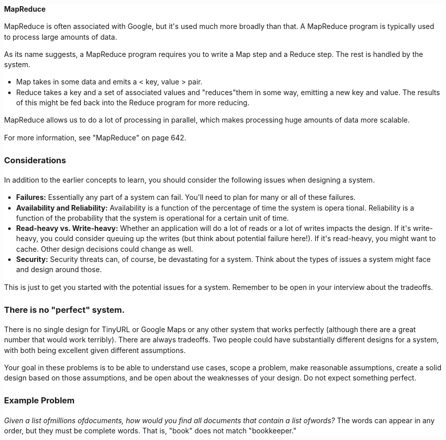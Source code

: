 
**MapReduce**

MapReduce is often associated with Google, but it's used much more broadly than that. A MapReduce program is typically used to process large amounts of data.

As its name suggests, a MapReduce program requires you to write a Map step and a Reduce step. The rest is handled by the system.

- Map takes in some data and emits a < key, value > pair.
- Reduce takes a key and a set of associated values and "reduces"them in some way, emitting a new key and value. The results of this might be fed back into the Reduce program for more reducing.

MapReduce allows us to do a lot of processing in parallel, which makes processing huge amounts of data more scalable.

For more information, see "MapReduce" on page 642.


### Considerations

In addition to the earlier concepts to learn, you should consider the following issues when designing a system.

- **Failures:** Essentially any part of a system can fail. You'll need to plan for many or all of these failures.
- **Availability and Reliability:** Availability is a function of the percentage of time the system is opera­
tional. Reliability is a function of the probability that the system is operational for a certain unit of time.
- **Read-heavy vs. Write-heavy:** Whether an application will do a lot of reads or a lot of writes impacts the design. If it's write-heavy, you could consider queuing up the writes (but think about potential failure here!). If it's read-heavy, you might want to cache. Other design decisions could change as well.
- **Security:** Security threats can, of course, be devastating for a system. Think about the types of issues a system might face and design around those.

This is just to get you started with the potential issues for a system. Remember to be open in your interview about the tradeoffs.


### There is no "perfect" system.

There is no single design for TinyURL or Google Maps or any other system that works perfectly (although there are a great number  that would work terribly). There are always tradeoffs. Two people could have substantially different designs for a system, with both being excellent given different assumptions.

Your goal in these problems is to be able to understand use cases, scope a problem, make reasonable assumptions, create a solid design based on those assumptions, and be open about the weaknesses of your design. Do not expect something perfect.


### Example Problem

*Given a list ofmillions ofdocuments, how would you find all documents that contain a list ofwords?* The words can appear in any order, but they must be complete words. That is, "book" does not match "bookkeeper."

